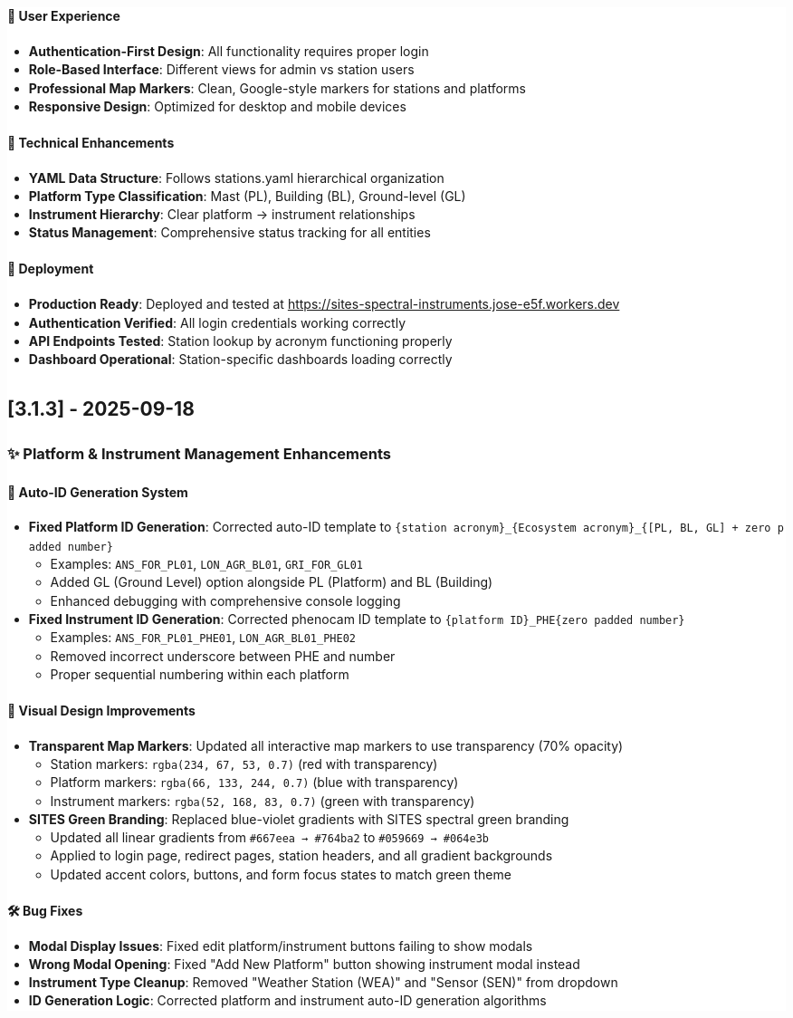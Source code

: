 #### 🎨 User Experience
- **Authentication-First Design**: All functionality requires proper login
- **Role-Based Interface**: Different views for admin vs station users
- **Professional Map Markers**: Clean, Google-style markers for stations and platforms
- **Responsive Design**: Optimized for desktop and mobile devices

#### 🔧 Technical Enhancements
- **YAML Data Structure**: Follows stations.yaml hierarchical organization
- **Platform Type Classification**: Mast (PL), Building (BL), Ground-level (GL)
- **Instrument Hierarchy**: Clear platform → instrument relationships
- **Status Management**: Comprehensive status tracking for all entities

#### 🚀 Deployment
- **Production Ready**: Deployed and tested at https://sites-spectral-instruments.jose-e5f.workers.dev
- **Authentication Verified**: All login credentials working correctly
- **API Endpoints Tested**: Station lookup by acronym functioning properly
- **Dashboard Operational**: Station-specific dashboards loading correctly

## [3.1.3] - 2025-09-18

### ✨ Platform & Instrument Management Enhancements

#### 🔧 Auto-ID Generation System
- **Fixed Platform ID Generation**: Corrected auto-ID template to `{station acronym}_{Ecosystem acronym}_{[PL, BL, GL] + zero padded number}`
  - Examples: `ANS_FOR_PL01`, `LON_AGR_BL01`, `GRI_FOR_GL01`
  - Added GL (Ground Level) option alongside PL (Platform) and BL (Building)
  - Enhanced debugging with comprehensive console logging
- **Fixed Instrument ID Generation**: Corrected phenocam ID template to `{platform ID}_PHE{zero padded number}`
  - Examples: `ANS_FOR_PL01_PHE01`, `LON_AGR_BL01_PHE02`
  - Removed incorrect underscore between PHE and number
  - Proper sequential numbering within each platform

#### 🎨 Visual Design Improvements
- **Transparent Map Markers**: Updated all interactive map markers to use transparency (70% opacity)
  - Station markers: `rgba(234, 67, 53, 0.7)` (red with transparency)
  - Platform markers: `rgba(66, 133, 244, 0.7)` (blue with transparency)
  - Instrument markers: `rgba(52, 168, 83, 0.7)` (green with transparency)
- **SITES Green Branding**: Replaced blue-violet gradients with SITES spectral green branding
  - Updated all linear gradients from `#667eea → #764ba2` to `#059669 → #064e3b`
  - Applied to login page, redirect pages, station headers, and all gradient backgrounds
  - Updated accent colors, buttons, and form focus states to match green theme

#### 🛠️ Bug Fixes
- **Modal Display Issues**: Fixed edit platform/instrument buttons failing to show modals
- **Wrong Modal Opening**: Fixed "Add New Platform" button showing instrument modal instead
- **Instrument Type Cleanup**: Removed "Weather Station (WEA)" and "Sensor (SEN)" from dropdown
- **ID Generation Logic**: Corrected platform and instrument auto-ID generation algorithms
